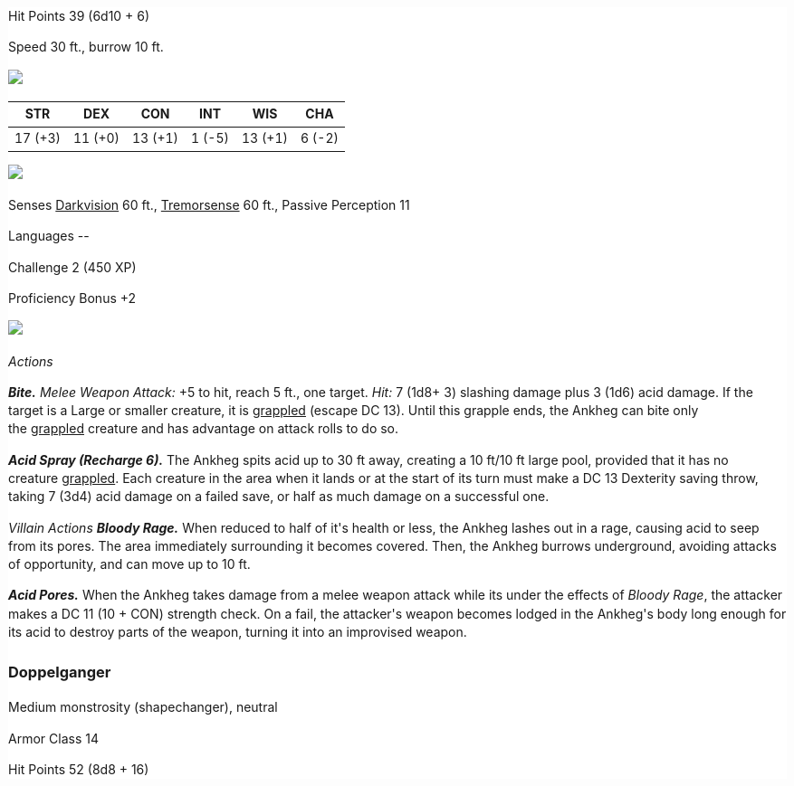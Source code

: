 Hit Points 39 (6d10 + 6)

Speed 30 ft., burrow 10 ft.

![](https://www.dndbeyond.com/file-attachments/0/579/stat-block-header-bar.svg)

| STR     | DEX     | CON     | INT    | WIS     | CHA |
| ------- | ------- | ------- | ------ | ------- | --- |
| 17 (+3) | 11 (+0) | 13 (+1) | 1 (-5) | 13 (+1) | 6 (-2)    |

![](https://www.dndbeyond.com/file-attachments/0/579/stat-block-header-bar.svg)

Senses [Darkvision](https://www.dndbeyond.com/compendium/rules/basic-rules/monsters#Darkvision) 60 ft., [Tremorsense](https://www.dndbeyond.com/compendium/rules/basic-rules/monsters#Tremorsense) 60 ft., Passive Perception 11

Languages --

Challenge 2 (450 XP)

Proficiency Bonus +2

![](https://www.dndbeyond.com/file-attachments/0/579/stat-block-header-bar.svg)

*Actions*

_**Bite.** Melee Weapon Attack:_ +5 to hit, reach 5 ft., one target. _Hit:_ 7 (1d8+ 3) slashing damage plus 3 (1d6) acid damage. If the target is a Large or smaller creature, it is [grappled](https://www.dndbeyond.com/compendium/rules/basic-rules/appendix-a-conditions#Grappled) (escape DC 13). Until this grapple ends, the Ankheg can bite only the [grappled](https://www.dndbeyond.com/compendium/rules/basic-rules/appendix-a-conditions#Grappled) creature and has advantage on attack rolls to do so.

_**Acid Spray (Recharge 6).**_ The Ankheg spits acid up to 30 ft away, creating a 10 ft/10 ft large pool, provided that it has no creature [grappled](https://www.dndbeyond.com/compendium/rules/basic-rules/appendix-a-conditions#Grappled). Each creature in the area when it lands or at the start of its turn must make a DC 13 Dexterity saving throw, taking 7 (3d4) acid damage on a failed save, or half as much damage on a successful one.

*Villain Actions*
***Bloody Rage.*** When reduced to half of it's health or less, the Ankheg lashes out in a rage, causing acid to seep from its pores. The area immediately surrounding it becomes covered. Then, the Ankheg burrows underground, avoiding attacks of opportunity, and can move up to 10 ft.

***Acid Pores.*** When the Ankheg takes damage from a melee weapon attack while its under the effects of *Bloody Rage*, the attacker makes a DC 11 (10 + CON) strength check. On a fail, the attacker's weapon becomes lodged in the Ankheg's body long enough for its acid to destroy parts of the weapon, turning it into an improvised weapon.


### Doppelganger

Medium monstrosity (shapechanger), neutral

Armor Class 14

Hit Points 52 (8d8 + 16)

